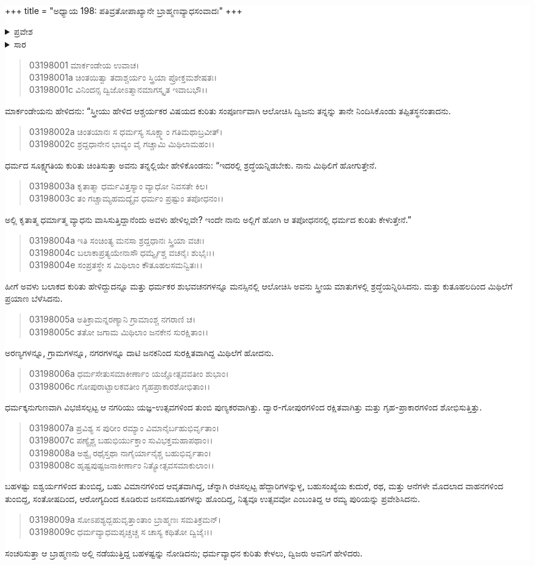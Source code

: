 +++
title = "ಅಧ್ಯಾಯ 198: ಪತಿವ್ರತೋಪಾಖ್ಯಾನೇ ಬ್ರಾಹ್ಮಣವ್ಯಾಧಸಂವಾದಃ"
+++

<details><summary>ಪ್ರವೇಶ</summary></details>


<details><summary>ಸಾರ</summary></details>


> 03198001 ಮಾರ್ಕಂಡೇಯ ಉವಾಚ।  
03198001a ಚಿಂತಯಿತ್ವಾ ತದಾಶ್ಚರ್ಯಂ ಸ್ತ್ರಿಯಾ ಪ್ರೋಕ್ತಮಶೇಷತಃ।  
03198001c ವಿನಿಂದನ್ಸ ದ್ವಿಜೋಽತ್ಮಾನಮಾಗಸ್ಕೃತ ಇವಾಬಭೌ।।

ಮಾರ್ಕಂಡೇಯನು ಹೇಳಿದನು: “ಸ್ತ್ರೀಯು ಹೇಳಿದ ಆಶ್ಚರ್ಯಕರ ವಿಷಯದ ಕುರಿತು ಸಂಪೂರ್ಣವಾಗಿ ಆಲೋಚಿಸಿ ದ್ವಿಜನು ತನ್ನನ್ನು ತಾನೇ ನಿಂದಿಸಿಕೊಂಡು ತಪ್ಪಿತಸ್ಥನಂತಾದನು.

> 03198002a ಚಿಂತಯಾನಃ ಸ ಧರ್ಮಸ್ಯ ಸೂಕ್ಷ್ಮಾಂ ಗತಿಮಥಾಬ್ರವೀತ್।  
03198002c ಶ್ರದ್ದಧಾನೇನ ಭಾವ್ಯಂ ವೈ ಗಚ್ಚಾಮಿ ಮಿಥಿಲಾಮಹಂ।।

ಧರ್ಮದ ಸೂಕ್ಷ್ಮಗತಿಯ ಕುರಿತು ಚಿಂತಿಸುತ್ತಾ ಅವನು ತನ್ನಲ್ಲಿಯೇ ಹೇಳಿಕೊಂಡನು: “ಇದರಲ್ಲಿ ಶ್ರದ್ಧೆಯನ್ನಿಡಬೇಕು. ನಾನು ಮಿಥಿಲಿಗೆ ಹೋಗುತ್ತೇನೆ.

> 03198003a ಕೃತಾತ್ಮಾ ಧರ್ಮವಿತ್ತಸ್ಯಾಂ ವ್ಯಾಧೋ ನಿವಸತೇ ಕಿಲ।  
03198003c ತಂ ಗಚ್ಚಾಮ್ಯಹಮದ್ಯೈವ ಧರ್ಮಂ ಪ್ರಷ್ಟುಂ ತಪೋಧನಂ।।

ಅಲ್ಲಿ ಕೃತಾತ್ಮ ಧರ್ಮಾತ್ಮ ವ್ಯಾಧನು ವಾಸಿಸುತ್ತಿದ್ದಾನೆಂದು ಅವಳು ಹೇಳಿಲ್ಲವೇ? ಇಂದೇ ನಾನು ಅಲ್ಲಿಗೆ ಹೋಗಿ ಆ ತಪೋಧನನಲ್ಲಿ ಧರ್ಮದ ಕುರಿತು ಕೇಳುತ್ತೇನೆ.”

> 03198004a ಇತಿ ಸಂಚಿಂತ್ಯ ಮನಸಾ ಶ್ರದ್ದಧಾನಃ ಸ್ತ್ರಿಯಾ ವಚಃ।  
03198004c ಬಲಾಕಾಪ್ರತ್ಯಯೇನಾಸೌ ಧರ್ಮ್ಯೈಶ್ಚ ವಚನೈಃ ಶುಭೈಃ।।  
03198004e ಸಂಪ್ರತಸ್ಥೇ ಸ ಮಿಥಿಲಾಂ ಕೌತೂಹಲಸಮನ್ವಿತಃ।।

ಹೀಗೆ ಅವಳು ಬಲಾಕದ ಕುರಿತು ಹೇಳಿದ್ದುದನ್ನೂ ಮತ್ತು ಧರ್ಮಕರ ಶುಭವಚನಗಳನ್ನೂ ಮನಸ್ಸಿನಲ್ಲಿ ಆಲೋಚಿಸಿ ಅವನು ಸ್ತ್ರೀಯ ಮಾತುಗಳಲ್ಲಿ ಶ್ರದ್ಧೆಯನ್ನಿರಿಸಿದನು. ಮತ್ತು ಕುತೂಹಲದಿಂದ ಮಿಥಿಲೆಗೆ ಪ್ರಯಾಣ ಬೆಳೆಸಿದನು.

> 03198005a ಅತಿಕ್ರಾಮನ್ನರಣ್ಯಾನಿ ಗ್ರಾಮಾಂಶ್ಚ ನಗರಾಣಿ ಚ।   
03198005c ತತೋ ಜಗಾಮ ಮಿಥಿಲಾಂ ಜನಕೇನ ಸುರಕ್ಷಿತಾಂ।।

ಅರಣ್ಯಗಳನ್ನೂ, ಗ್ರಾಮಗಳನ್ನೂ, ನಗರಗಳನ್ನೂ ದಾಟಿ ಜನಕನಿಂದ ಸುರಕ್ಷಿತವಾಗಿದ್ದ ಮಿಥಿಲೆಗೆ ಹೋದನು.

> 03198006a ಧರ್ಮಸೇತುಸಮಾಕೀರ್ಣಾಂ ಯಜ್ಞೋತ್ಸವವತೀಂ ಶುಭಾಂ।  
03198006c ಗೋಪುರಾಟ್ಟಾಲಕವತೀಂ ಗೃಹಪ್ರಾಕಾರಶೋಭಿತಾಂ।।

ಧರ್ಮಕ್ಕನುಗುಣವಾಗಿ ವಿಭಜಿಸಲ್ಪಟ್ಟ ಆ ನಗರಿಯು ಯಜ್ಞ-ಉತ್ಸವಗಳಿಂದ ತುಂಬಿ ಪುಣ್ಯಕರವಾಗಿತ್ತು. ದ್ವಾರ-ಗೋಪುರಗಳಿಂದ ರಕ್ಷಿತವಾಗಿತ್ತು ಮತ್ತು ಗೃಹ-ಪ್ರಾಕಾರಗಳಿಂದ ಶೋಭಿಸುತ್ತಿತ್ತು.

> 03198007a ಪ್ರವಿಶ್ಯ ಸ ಪುರೀಂ ರಮ್ಯಾಂ ವಿಮಾನೈರ್ಬಹುಭಿರ್ವೃತಾಂ।  
03198007c ಪಣ್ಯೈಶ್ಚ ಬಹುಭಿರ್ಯುಕ್ತಾಂ ಸುವಿಭಕ್ತಮಹಾಪಥಾಂ।।  
03198008a ಅಶ್ವೈ ರಥೈಸ್ತಥಾ ನಾಗೈರ್ಯಾನೈಶ್ಚ ಬಹುಭಿರ್ವೃತಾಂ।  
03198008c ಹೃಷ್ಟಪುಷ್ಟಜನಾಕೀರ್ಣಾಂ ನಿತ್ಯೋತ್ಸವಸಮಾಕುಲಾಂ।।

ಬಹಳಷ್ಟು ಐಶ್ವರ್ಯಗಳಿಂದ ತುಂಬಿದ್ದ, ಬಹು ವಿಮಾನಗಳಿಂದ ಆವೃತವಾಗಿದ್ದ, ಚೆನ್ನಾಗಿ ರಚಿಸಲ್ಪಟ್ಟ ಹೆದ್ದಾರಿಗಳನ್ನುಳ್ಳ, ಬಹುಸಂಖ್ಯೆಯ ಕುದುರೆ, ರಥ, ಮತ್ತು ಆನೆಗಳೇ ಮೊದಲಾದ ವಾಹನಗಳಿಂದ ತುಂಬಿದ್ದ, ಸಂತೋಷದಿಂದ, ಆರೋಗ್ಯದಿಂದ ಕೂಡಿರುವ ಜನಸಮೂಹಗಳನ್ನು ಹೊಂದಿದ್ದ, ನಿತ್ಯವೂ ಉತ್ಸವವೋ ಎಂಬಂತಿದ್ದ ಆ ರಮ್ಯ ಪುರಿಯನ್ನು ಪ್ರವೇಶಿಸಿದನು.

> 03198009a ಸೋಽಪಶ್ಯದ್ಬಹುವೃತ್ತಾಂತಾಂ ಬ್ರಾಹ್ಮಣಃ ಸಮತಿಕ್ರಮನ್।  
03198009c ಧರ್ಮವ್ಯಾಧಮಪೃಚ್ಚಚ್ಚ ಸ ಚಾಸ್ಯ ಕಥಿತೋ ದ್ವಿಜೈಃ।।

ಸಂಚರಿಸುತ್ತಾ ಆ ಬ್ರಾಹ್ಮಣನು ಅಲ್ಲಿ ನಡೆಯುತ್ತಿದ್ದ ಬಹಳಷ್ಟನ್ನು ನೋಡಿದನು; ಧರ್ಮವ್ಯಾಧನ ಕುರಿತು ಕೇಳಲು, ದ್ವಿಜರು ಅವನಿಗೆ ಹೇಳಿದರು.
